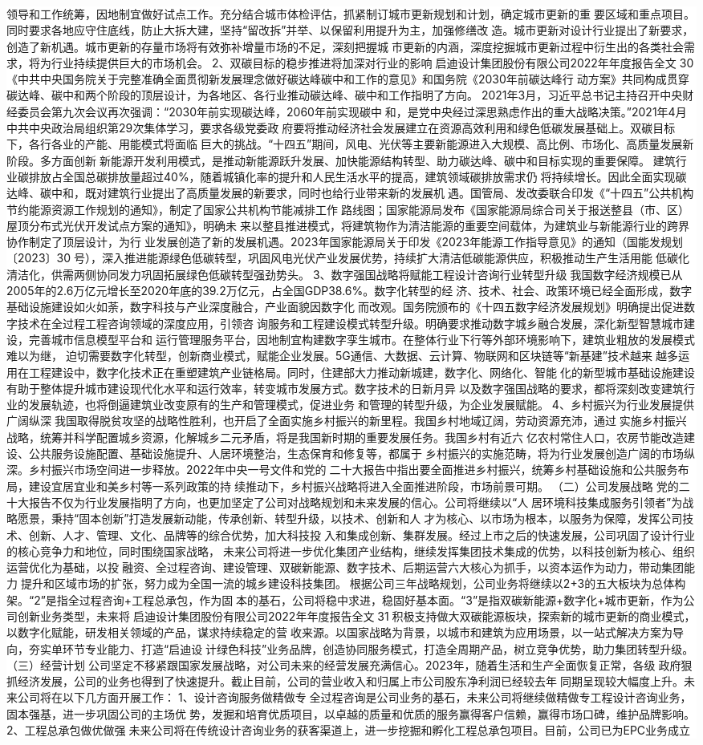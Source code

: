领导和工作统筹，因地制宜做好试点工作。充分结合城市体检评估，抓紧制订城市更新规划和计划，确定城市更新的重
要区域和重点项目。同时要求各地应守住底线，防止大拆大建，坚持“留改拆”并举、以保留利用提升为主，加强修缮改
造。城市更新对设计行业提出了新要求，创造了新机遇。城市更新的存量市场将有效弥补增量市场的不足，深刻把握城
市更新的内涵，深度挖掘城市更新过程中衍生出的各类社会需求，将为行业持续提供巨大的市场机会。
2、双碳目标的稳步推进将加深对行业的影响
启迪设计集团股份有限公司2022年年度报告全文
30
《中共中央国务院关于完整准确全面贯彻新发展理念做好碳达峰碳中和工作的意见》和国务院《2030年前碳达峰行
动方案》共同构成贯穿碳达峰、碳中和两个阶段的顶层设计，为各地区、各行业推动碳达峰、碳中和工作指明了方向。
2021年3月，习近平总书记主持召开中央财经委员会第九次会议再次强调：“2030年前实现碳达峰，2060年前实现碳中
和，是党中央经过深思熟虑作出的重大战略决策。”2021年4月中共中央政治局组织第29次集体学习，要求各级党委政
府要将推动经济社会发展建立在资源高效利用和绿色低碳发展基础上。双碳目标下，各行各业的产能、用能模式将面临
巨大的挑战。“十四五”期间，风电、光伏等主要新能源进入大规模、高比例、市场化、高质量发展新阶段。多方面创新
新能源开发利用模式，是推动新能源跃升发展、加快能源结构转型、助力碳达峰、碳中和目标实现的重要保障。
建筑行业碳排放占全国总碳排放量超过40%，随着城镇化率的提升和人民生活水平的提高，建筑领域碳排放需求仍
将持续增长。因此全面实现碳达峰、碳中和，既对建筑行业提出了高质量发展的新要求，同时也给行业带来新的发展机
遇。国管局、发改委联合印发《“十四五”公共机构节约能源资源工作规划的通知》，制定了国家公共机构节能减排工作
路线图；国家能源局发布《国家能源局综合司关于报送整县（市、区）屋顶分布式光伏开发试点方案的通知》，明确未
来以整县推进模式，将建筑物作为清洁能源的重要空间载体，为建筑业与新能源行业的跨界协作制定了顶层设计，为行
业发展创造了新的发展机遇。2023年国家能源局关于印发《2023年能源工作指导意见》的通知（国能发规划〔2023〕30
号），深入推进能源绿色低碳转型，巩固风电光伏产业发展优势，持续扩大清洁低碳能源供应，积极推动生产生活用能
低碳化清洁化，供需两侧协同发力巩固拓展绿色低碳转型强劲势头。
3、数字强国战略将赋能工程设计咨询行业转型升级
我国数字经济规模已从2005年的2.6万亿元增长至2020年底的39.2万亿元，占全国GDP38.6%。数字化转型的经
济、技术、社会、政策环境已经全面形成，数字基础设施建设如火如荼，数字科技与产业深度融合，产业面貌因数字化
而改观。国务院颁布的《十四五数字经济发展规划》明确提出促进数字技术在全过程工程咨询领域的深度应用，引领咨
询服务和工程建设模式转型升级。明确要求推动数字城乡融合发展，深化新型智慧城市建设，完善城市信息模型平台和
运行管理服务平台，因地制宜构建数字孪生城市。在整体行业下行等外部环境影响下，建筑业粗放的发展模式难以为继，
迫切需要数字化转型，创新商业模式，赋能企业发展。5G通信、大数据、云计算、物联网和区块链等“新基建”技术越来
越多运用在工程建设中，数字化技术正在重塑建筑产业链格局。同时，住建部大力推动新城建，数字化、网络化、智能
化的新型城市基础设施建设有助于整体提升城市建设现代化水平和运行效率，转变城市发展方式。数字技术的日新月异
以及数字强国战略的要求，都将深刻改变建筑行业的发展轨迹，也将倒逼建筑业改变原有的生产和管理模式，促进业务
和管理的转型升级，为企业发展赋能。
4、乡村振兴为行业发展提供广阔纵深
我国取得脱贫攻坚的战略性胜利，也开启了全面实施乡村振兴的新里程。我国乡村地域辽阔，劳动资源充沛，通过
实施乡村振兴战略，统筹并科学配置城乡资源，化解城乡二元矛盾，将是我国新时期的重要发展任务。我国乡村有近六
亿农村常住人口，农房节能改造建设、公共服务设施配置、基础设施提升、人居环境整治，生态保育和修复等，都属于
乡村振兴的实施范畴，将为行业发展创造广阔的市场纵深。乡村振兴市场空间进一步释放。2022年中央一号文件和党的
二十大报告中指出要全面推进乡村振兴，统筹乡村基础设施和公共服务布局，建设宜居宜业和美乡村等一系列政策的持
续推动下，乡村振兴战略将进入全面推进阶段，市场前景可期。
（二）公司发展战略
党的二十大报告不仅为行业发展指明了方向，也更加坚定了公司对战略规划和未来发展的信心。公司将继续以“人
居环境科技集成服务引领者”为战略愿景，秉持“固本创新”打造发展新动能，传承创新、转型升级，以技术、创新和人
才为核心、以市场为根本，以服务为保障，发挥公司技术、创新、人才、管理、文化、品牌等的综合优势，加大科技投
入和集成创新、集群发展。经过上市之后的快速发展，公司巩固了设计行业的核心竞争力和地位，同时围绕国家战略，
未来公司将进一步优化集团产业结构，继续发挥集团技术集成的优势，以科技创新为核心、组织运营优化为基础，以投
融资、全过程咨询、建设管理、双碳新能源、数字技术、后期运营六大核心为抓手，以资本运作为动力，带动集团能力
提升和区域市场的扩张，努力成为全国一流的城乡建设科技集团。
根据公司三年战略规划，公司业务将继续以2+3的五大板块为总体构架。“2”是指全过程咨询+工程总承包，作为固
本的基石，公司将稳中求进，稳固好基本面。“3”是指双碳新能源+数字化+城市更新，作为公司创新业务类型，未来将
启迪设计集团股份有限公司2022年年度报告全文
31
积极支持做大双碳能源板块，探索新的城市更新的商业模式，以数字化赋能，研发相关领域的产品，谋求持续稳定的营
收来源。以国家战略为背景，以城市和建筑为应用场景，以一站式解决方案为导向，夯实单环节专业能力、打造“启迪设
计绿色科技”业务品牌，创造协同服务模式，打造全周期产品，树立竞争优势，助力集团转型升级。
（三）经营计划
公司坚定不移紧跟国家发展战略，对公司未来的经营发展充满信心。2023年，随着生活和生产全面恢复正常，各级
政府狠抓经济发展，公司的业务也得到了快速提升。截止目前，公司的营业收入和归属上市公司股东净利润已经较去年
同期呈现较大幅度上升。未来公司将在以下几方面开展工作：
1、设计咨询服务做精做专
全过程咨询是公司业务的基石，未来公司将继续做精做专工程设计咨询业务，固本强基，进一步巩固公司的主场优
势，发掘和培育优质项目，以卓越的质量和优质的服务赢得客户信赖，赢得市场口碑，维护品牌影响。
2、工程总承包做优做强
未来公司将在传统设计咨询业务的获客渠道上，进一步挖掘和孵化工程总承包项目。目前，公司已为EPC业务成立